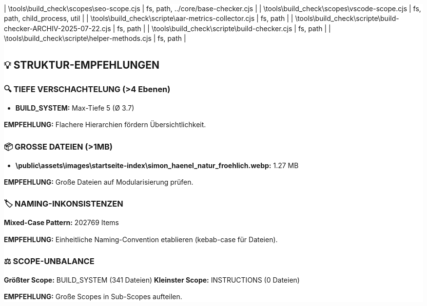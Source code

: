| \tools\build_check\scopes\seo-scope.cjs | fs, path, ../core/base-checker.cjs |
| \tools\build_check\scopes\vscode-scope.cjs | fs, path, child_process, util |
| \tools\build_check\scripte\aar-metrics-collector.cjs | fs, path |
| \tools\build_check\scripte\build-checker-ARCHIV-2025-07-22.cjs | fs, path |
| \tools\build_check\scripte\build-checker.cjs | fs, path |
| \tools\build_check\scripte\helper-methods.cjs | fs, path |

## 💡 STRUKTUR-EMPFEHLUNGEN

### 🔍 TIEFE VERSCHACHTELUNG (>4 Ebenen)

- **BUILD_SYSTEM:** Max-Tiefe 5 (Ø 3.7)

**EMPFEHLUNG:** Flachere Hierarchien fördern Übersichtlichkeit.

### 📦 GROSSE DATEIEN (>1MB)

- **\public\assets\images\startseite-index\simon_haenel_natur_froehlich.webp:** 1.27 MB

**EMPFEHLUNG:** Große Dateien auf Modularisierung prüfen.

### 🏷️ NAMING-INKONSISTENZEN

**Mixed-Case Pattern:** 202769 Items

**EMPFEHLUNG:** Einheitliche Naming-Convention etablieren (kebab-case für Dateien).

### ⚖️ SCOPE-UNBALANCE

**Größter Scope:** BUILD_SYSTEM (341 Dateien)
**Kleinster Scope:** INSTRUCTIONS (0 Dateien)

**EMPFEHLUNG:** Große Scopes in Sub-Scopes aufteilen.

